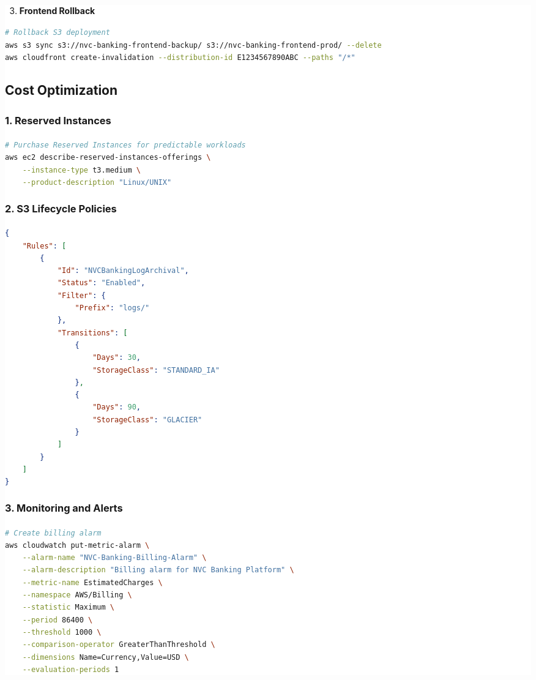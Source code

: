3. **Frontend Rollback**
```bash
# Rollback S3 deployment
aws s3 sync s3://nvc-banking-frontend-backup/ s3://nvc-banking-frontend-prod/ --delete
aws cloudfront create-invalidation --distribution-id E1234567890ABC --paths "/*"
```

## Cost Optimization

### 1. Reserved Instances
```bash
# Purchase Reserved Instances for predictable workloads
aws ec2 describe-reserved-instances-offerings \
    --instance-type t3.medium \
    --product-description "Linux/UNIX"
```

### 2. S3 Lifecycle Policies
```json
{
    "Rules": [
        {
            "Id": "NVCBankingLogArchival",
            "Status": "Enabled",
            "Filter": {
                "Prefix": "logs/"
            },
            "Transitions": [
                {
                    "Days": 30,
                    "StorageClass": "STANDARD_IA"
                },
                {
                    "Days": 90,
                    "StorageClass": "GLACIER"
                }
            ]
        }
    ]
}
```

### 3. Monitoring and Alerts
```bash
# Create billing alarm
aws cloudwatch put-metric-alarm \
    --alarm-name "NVC-Banking-Billing-Alarm" \
    --alarm-description "Billing alarm for NVC Banking Platform" \
    --metric-name EstimatedCharges \
    --namespace AWS/Billing \
    --statistic Maximum \
    --period 86400 \
    --threshold 1000 \
    --comparison-operator GreaterThanThreshold \
    --dimensions Name=Currency,Value=USD \
    --evaluation-periods 1
```
